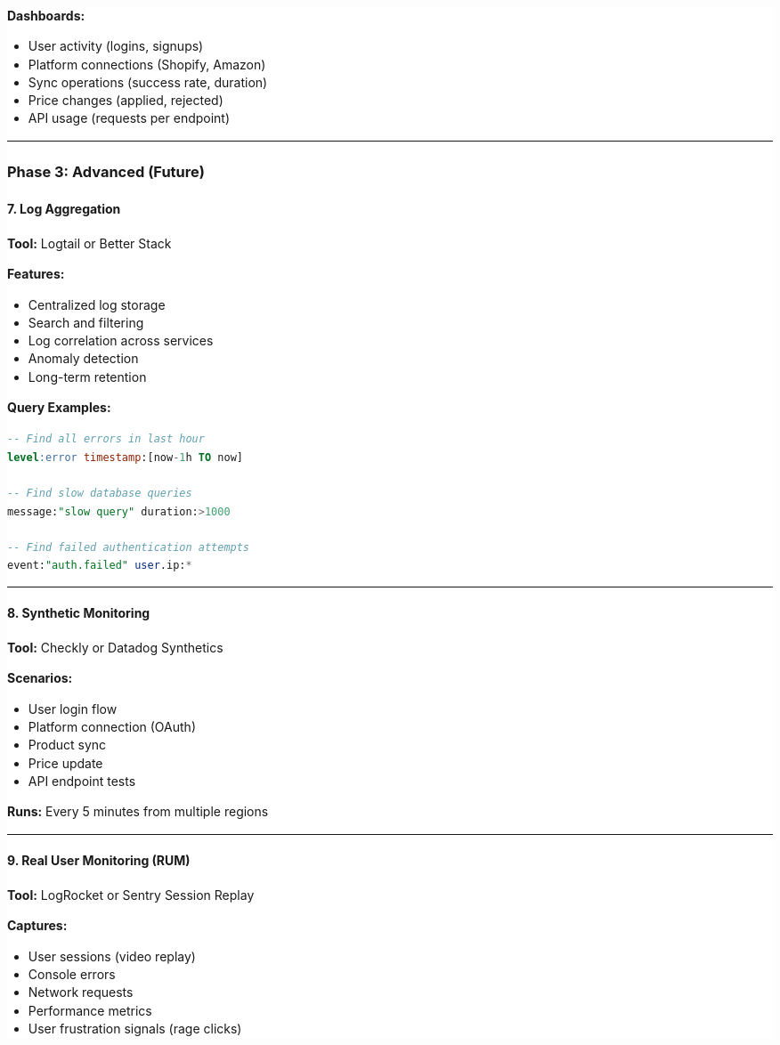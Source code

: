 **Dashboards:**
- User activity (logins, signups)
- Platform connections (Shopify, Amazon)
- Sync operations (success rate, duration)
- Price changes (applied, rejected)
- API usage (requests per endpoint)

---

### Phase 3: Advanced (Future)

#### 7. Log Aggregation
**Tool:** Logtail or Better Stack

**Features:**
- Centralized log storage
- Search and filtering
- Log correlation across services
- Anomaly detection
- Long-term retention

**Query Examples:**
```sql
-- Find all errors in last hour
level:error timestamp:[now-1h TO now]

-- Find slow database queries
message:"slow query" duration:>1000

-- Find failed authentication attempts
event:"auth.failed" user.ip:*
```

---

#### 8. Synthetic Monitoring
**Tool:** Checkly or Datadog Synthetics

**Scenarios:**
- User login flow
- Platform connection (OAuth)
- Product sync
- Price update
- API endpoint tests

**Runs:** Every 5 minutes from multiple regions

---

#### 9. Real User Monitoring (RUM)
**Tool:** LogRocket or Sentry Session Replay

**Captures:**
- User sessions (video replay)
- Console errors
- Network requests
- Performance metrics
- User frustration signals (rage clicks)

